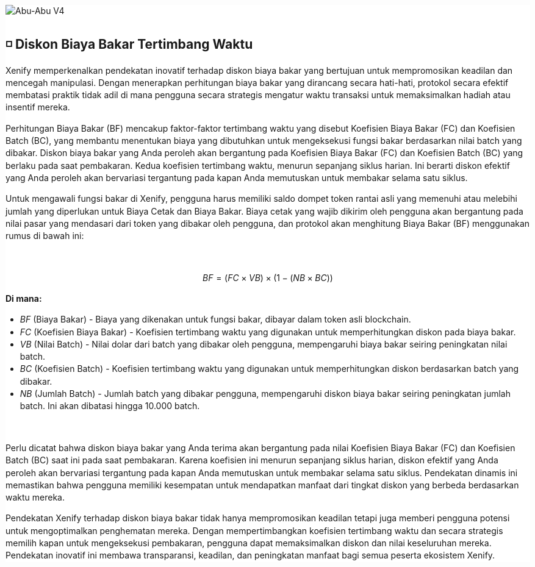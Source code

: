 ![Abu-Abu V4](https://user-images.githubusercontent.com/60996729/235287926-6b18081e-ca41-48c7-8dfc-29cc32c598f1.png)

## ◽️ Diskon Biaya Bakar Tertimbang Waktu 

Xenify memperkenalkan pendekatan inovatif terhadap diskon biaya bakar yang bertujuan untuk mempromosikan keadilan dan mencegah manipulasi. Dengan menerapkan perhitungan biaya bakar yang dirancang secara hati-hati, protokol secara efektif membatasi praktik tidak adil di mana pengguna secara strategis mengatur waktu transaksi untuk memaksimalkan hadiah atau insentif mereka.

Perhitungan Biaya Bakar (BF) mencakup faktor-faktor tertimbang waktu yang disebut Koefisien Biaya Bakar (FC) dan Koefisien Batch (BC), yang membantu menentukan biaya yang dibutuhkan untuk mengeksekusi fungsi bakar berdasarkan nilai batch yang dibakar. Diskon biaya bakar yang Anda peroleh akan bergantung pada Koefisien Biaya Bakar (FC) dan Koefisien Batch (BC) yang berlaku pada saat pembakaran. Kedua koefisien tertimbang waktu, menurun sepanjang siklus harian. Ini berarti diskon efektif yang Anda peroleh akan bervariasi tergantung pada kapan Anda memutuskan untuk membakar selama satu siklus.

Untuk mengawali fungsi bakar di Xenify, pengguna harus memiliki saldo dompet token rantai asli yang memenuhi atau melebihi jumlah yang diperlukan untuk Biaya Cetak dan Biaya Bakar. Biaya cetak yang wajib dikirim oleh pengguna akan bergantung pada nilai pasar yang mendasari dari token yang dibakar oleh pengguna, dan protokol akan menghitung Biaya Bakar (BF) menggunakan rumus di bawah ini:

<br> 

$$
BF = (FC \times VB) \times (1 - (NB \times BC))
$$

**Di mana:**

- $BF$ (Biaya Bakar) - Biaya yang dikenakan untuk fungsi bakar, dibayar dalam token asli blockchain.
- $FC$ (Koefisien Biaya Bakar) - Koefisien tertimbang waktu yang digunakan untuk memperhitungkan diskon pada biaya bakar.
- $VB$ (Nilai Batch) - Nilai dolar dari batch yang dibakar oleh pengguna, mempengaruhi biaya bakar seiring peningkatan nilai batch.
- $BC$ (Koefisien Batch) - Koefisien tertimbang waktu yang digunakan untuk memperhitungkan diskon berdasarkan batch yang dibakar.  
- $NB$ (Jumlah Batch) - Jumlah batch yang dibakar pengguna, mempengaruhi diskon biaya bakar seiring peningkatan jumlah batch. Ini akan dibatasi hingga 10.000 batch.

<br>

Perlu dicatat bahwa diskon biaya bakar yang Anda terima akan bergantung pada nilai Koefisien Biaya Bakar (FC) dan Koefisien Batch (BC) saat ini pada saat pembakaran. Karena koefisien ini menurun sepanjang siklus harian, diskon efektif yang Anda peroleh akan bervariasi tergantung pada kapan Anda memutuskan untuk membakar selama satu siklus. Pendekatan dinamis ini memastikan bahwa pengguna memiliki kesempatan untuk mendapatkan manfaat dari tingkat diskon yang berbeda berdasarkan waktu mereka.

Pendekatan Xenify terhadap diskon biaya bakar tidak hanya mempromosikan keadilan tetapi juga memberi pengguna potensi untuk mengoptimalkan penghematan mereka. Dengan mempertimbangkan koefisien tertimbang waktu dan secara strategis memilih kapan untuk mengeksekusi pembakaran, pengguna dapat memaksimalkan diskon dan nilai keseluruhan mereka. Pendekatan inovatif ini membawa transparansi, keadilan, dan peningkatan manfaat bagi semua peserta ekosistem Xenify.

